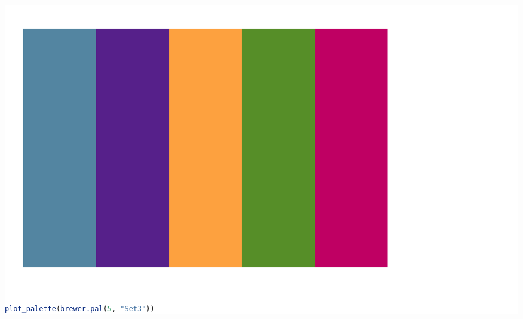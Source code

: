 <img src="io106-scales_colors_ggplot_files/figure-html/unnamed-chunk-14-1.png" width="672" />

``` r
plot_palette(brewer.pal(5, "Set3"))
```
